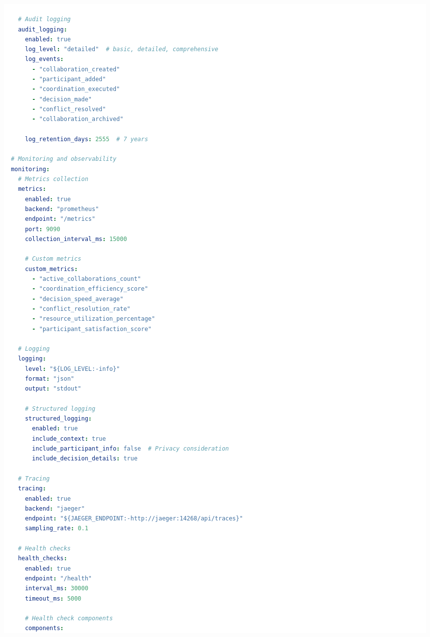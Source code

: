 ```yaml
      
    # Audit logging
    audit_logging:
      enabled: true
      log_level: "detailed"  # basic, detailed, comprehensive
      log_events:
        - "collaboration_created"
        - "participant_added"
        - "coordination_executed"
        - "decision_made"
        - "conflict_resolved"
        - "collaboration_archived"
        
      log_retention_days: 2555  # 7 years
      
  # Monitoring and observability
  monitoring:
    # Metrics collection
    metrics:
      enabled: true
      backend: "prometheus"
      endpoint: "/metrics"
      port: 9090
      collection_interval_ms: 15000
      
      # Custom metrics
      custom_metrics:
        - "active_collaborations_count"
        - "coordination_efficiency_score"
        - "decision_speed_average"
        - "conflict_resolution_rate"
        - "resource_utilization_percentage"
        - "participant_satisfaction_score"
        
    # Logging
    logging:
      level: "${LOG_LEVEL:-info}"
      format: "json"
      output: "stdout"
      
      # Structured logging
      structured_logging:
        enabled: true
        include_context: true
        include_participant_info: false  # Privacy consideration
        include_decision_details: true
        
    # Tracing
    tracing:
      enabled: true
      backend: "jaeger"
      endpoint: "${JAEGER_ENDPOINT:-http://jaeger:14268/api/traces}"
      sampling_rate: 0.1
      
    # Health checks
    health_checks:
      enabled: true
      endpoint: "/health"
      interval_ms: 30000
      timeout_ms: 5000
      
      # Health check components
      components:
```